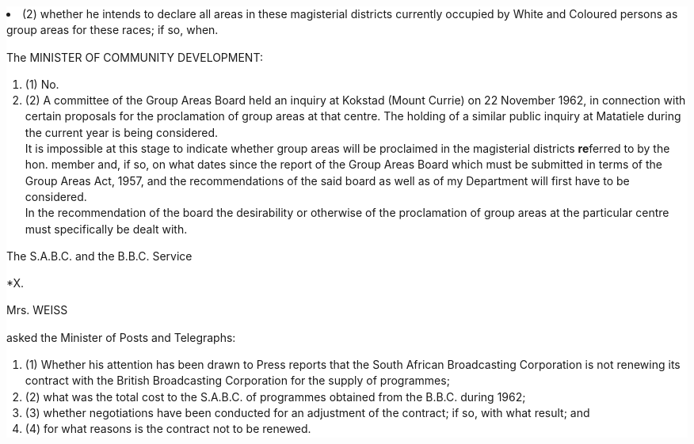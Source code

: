 <li>(2) whether he intends to declare all areas in these magisterial districts currently occupied by White and Coloured persons as group areas for these races; if so, when.</li>

</ol>

</question>

<answer by="#minister_of_community_development" to="#raw">

<from>The MINISTER OF COMMUNITY DEVELOPMENT:</from>

<ol>

<li>(1) No.</li>

<li>(2) A committee of the Group Areas Board held an inquiry at Kokstad (Mount Currie) on 22 November 1962, in connection with certain proposals for the proclamation of group areas at that centre. The holding of a similar public inquiry at Matatiele during the current year is being considered.<br/>It is impossible at this stage to indicate whether group areas will be proclaimed in the magisterial districts <b>re</b>ferred to by the hon. member and, if so, on what dates since the report of the Group Areas Board which must be submitted in terms of the Group Areas Act, 1957, and the recommendations of the said board as well as of my Department will first have to be considered.<br/>In the recommendation of the board the desirability or otherwise of the proclamation of group areas at the particular centre must specifically be dealt with.</li>

</ol>

</answer>

</oralStatements>

<oralStatements>

<heading>The S.A.B.C. and the B.B.C. Service</heading>

<question by="#weiss" to="#minister_of_posts_and_telegraphs">

<num>*X.</num>

<from>Mrs. WEISS</from>

<p>asked the Minister of Posts and Telegraphs:</p>

<ol>

<li><span class="col_2137-2138" refersTo="page_1083"/>(1) Whether his attention has been drawn to Press reports that the South African Broadcasting Corporation is not renewing its contract with the British Broadcasting Corporation for the supply of programmes;</li>

<li>(2) what was the total cost to the S.A.B.C. of programmes obtained from the B.B.C. during 1962;</li>

<li>(3) whether negotiations have been conducted for an adjustment of the contract; if so, with what result; and</li>

<li>(4) for what reasons is the contract not to be renewed.</li>

</ol>

</question>

<answer by="#minister_of_posts_and_telegraphs" to="#weiss">
